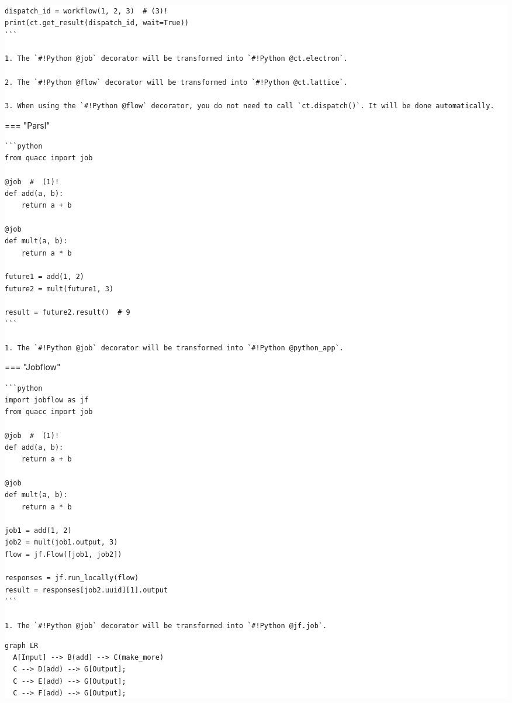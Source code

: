     dispatch_id = workflow(1, 2, 3)  # (3)!
    print(ct.get_result(dispatch_id, wait=True))
    ```

    1. The `#!Python @job` decorator will be transformed into `#!Python @ct.electron`.

    2. The `#!Python @flow` decorator will be transformed into `#!Python @ct.lattice`.

    3. When using the `#!Python @flow` decorator, you do not need to call `ct.dispatch()`. It will be done automatically.

=== "Parsl"

    ```python
    from quacc import job

    @job  #  (1)!
    def add(a, b):
        return a + b

    @job
    def mult(a, b):
        return a * b

    future1 = add(1, 2)
    future2 = mult(future1, 3)

    result = future2.result()  # 9
    ```

    1. The `#!Python @job` decorator will be transformed into `#!Python @python_app`.

=== "Jobflow"

    ```python
    import jobflow as jf
    from quacc import job

    @job  #  (1)!
    def add(a, b):
        return a + b

    @job
    def mult(a, b):
        return a * b

    job1 = add(1, 2)
    job2 = mult(job1.output, 3)
    flow = jf.Flow([job1, job2])

    responses = jf.run_locally(flow)
    result = responses[job2.uuid][1].output
    ```

    1. The `#!Python @job` decorator will be transformed into `#!Python @jf.job`.

```mermaid
graph LR
  A[Input] --> B(add) --> C(make_more)
  C --> D(add) --> G[Output];
  C --> E(add) --> G[Output];
  C --> F(add) --> G[Output];
```
